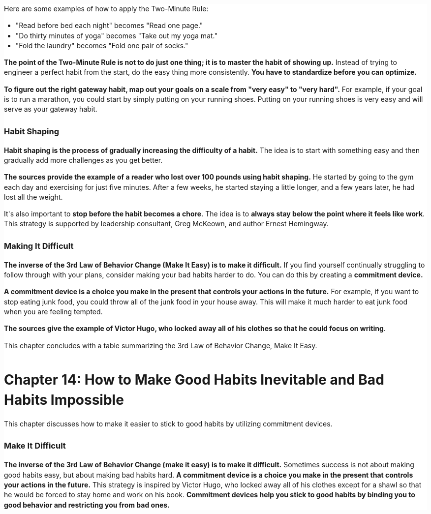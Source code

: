 Here are some examples of how to apply the Two-Minute Rule:

*   "Read before bed each night" becomes "Read one page."
*   "Do thirty minutes of yoga" becomes "Take out my yoga mat."
*   "Fold the laundry" becomes "Fold one pair of socks."

**The point of the Two-Minute Rule is not to do just one thing; it is to master the habit of showing up.**  Instead of trying to engineer a perfect habit from the start, do the easy thing more consistently. **You have to standardize before you can optimize.**

**To figure out the right gateway habit, map out your goals on a scale from "very easy" to "very hard".** For example, if your goal is to run a marathon, you could start by simply putting on your running shoes. Putting on your running shoes is very easy and will serve as your gateway habit.

### Habit Shaping

**Habit shaping is the process of gradually increasing the difficulty of a habit.**  The idea is to start with something easy and then gradually add more challenges as you get better.

**The sources provide the example of a reader who lost over 100 pounds using habit shaping.** He started by going to the gym each day and exercising for just five minutes. After a few weeks, he started staying a little longer, and a few years later, he had lost all the weight.

It's also important to **stop before the habit becomes a chore**. The idea is to **always stay below the point where it feels like work**.  This strategy is supported by leadership consultant, Greg McKeown, and author Ernest Hemingway.

### Making It Difficult

**The inverse of the 3rd Law of Behavior Change (Make It Easy) is to make it difficult.** If you find yourself continually struggling to follow through with your plans, consider making your bad habits harder to do. You can do this by creating a **commitment device.**

**A commitment device is a choice you make in the present that controls your actions in the future.** For example, if you want to stop eating junk food, you could throw all of the junk food in your house away. This will make it much harder to eat junk food when you are feeling tempted. 

**The sources give the example of Victor Hugo, who locked away all of his clothes so that he could focus on writing**. 

This chapter concludes with a table summarizing the 3rd Law of Behavior Change, Make It Easy. 

# Chapter 14: How to Make Good Habits Inevitable and Bad Habits Impossible

This chapter discusses how to make it easier to stick to good habits by utilizing commitment devices.

### Make It Difficult

**The inverse of the 3rd Law of Behavior Change (make it easy) is to make it difficult.**  Sometimes success is not about making good habits easy, but about making bad habits hard. **A commitment device is a choice you make in the present that controls your actions in the future.** This strategy is inspired by Victor Hugo, who locked away all of his clothes except for a shawl so that he would be forced to stay home and work on his book. **Commitment devices help you stick to good habits by binding you to good behavior and restricting you from bad ones.** 
